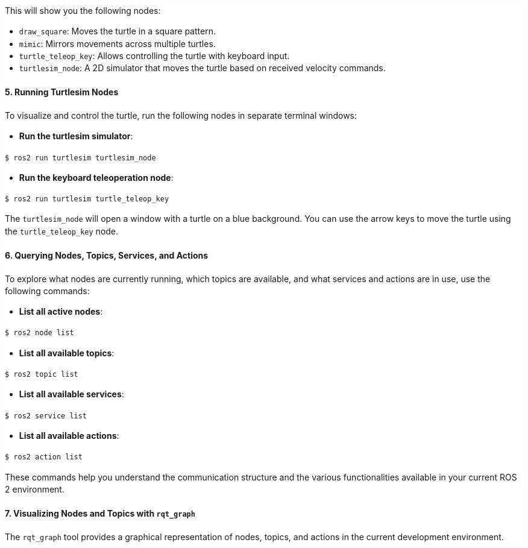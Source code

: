 This will show you the following nodes:
- `draw_square`: Moves the turtle in a square pattern.
- `mimic`: Mirrors movements across multiple turtles.
- `turtle_teleop_key`: Allows controlling the turtle with keyboard input.
- `turtlesim_node`: A 2D simulator that moves the turtle based on received velocity commands.

#### 5. Running Turtlesim Nodes

To visualize and control the turtle, run the following nodes in separate terminal windows:

- **Run the turtlesim simulator**:

```bash
$ ros2 run turtlesim turtlesim_node
```

- **Run the keyboard teleoperation node**:

```bash
$ ros2 run turtlesim turtle_teleop_key
```

The `turtlesim_node` will open a window with a turtle on a blue background. You can use the arrow keys to move the turtle using the `turtle_teleop_key` node.

#### 6. Querying Nodes, Topics, Services, and Actions

To explore what nodes are currently running, which topics are available, and what services and actions are in use, use the following commands:

- **List all active nodes**:

```bash
$ ros2 node list
```

- **List all available topics**:

```bash
$ ros2 topic list
```

- **List all available services**:

```bash
$ ros2 service list
```

- **List all available actions**:

```bash
$ ros2 action list
```

These commands help you understand the communication structure and the various functionalities available in your current ROS 2 environment.

#### 7. Visualizing Nodes and Topics with `rqt_graph`

The `rqt_graph` tool provides a graphical representation of nodes, topics, and actions in the current development environment. 
